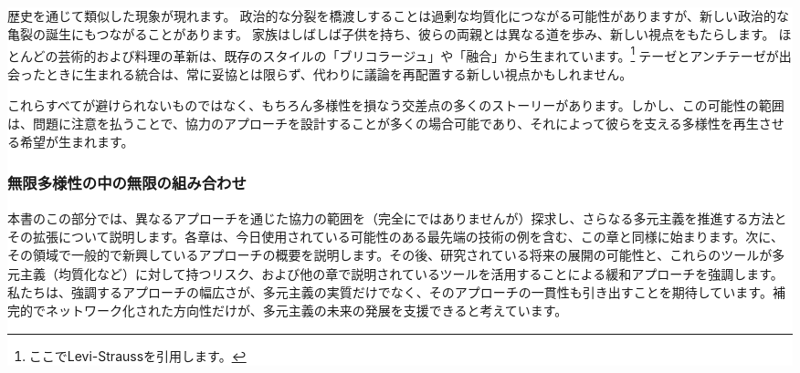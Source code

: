 歴史を通じて類似した現象が現れます。 政治的な分裂を橋渡しすることは過剰な均質化につながる可能性がありますが、新しい政治的な亀裂の誕生にもつながることがあります。 家族はしばしば子供を持ち、彼らの両親とは異なる道を歩み、新しい視点をもたらします。 ほとんどの芸術的および料理の革新は、既存のスタイルの「ブリコラージュ」や「融合」から生まれています。[^Levi] テーゼとアンチテーゼが出会ったときに生まれる統合は、常に妥協とは限らず、代わりに議論を再配置する新しい視点かもしれません。

これらすべてが避けられないものではなく、もちろん多様性を損なう交差点の多くのストーリーがあります。しかし、この可能性の範囲は、問題に注意を払うことで、協力のアプローチを設計することが多くの場合可能であり、それによって彼らを支える多様性を再生させる希望が生まれます。

### 無限多様性の中の無限の組み合わせ

本書のこの部分では、異なるアプローチを通じた協力の範囲を（完全にではありませんが）探求し、さらなる多元主義を推進する方法とその拡張について説明します。各章は、今日使用されている可能性のある最先端の技術の例を含む、この章と同様に始まります。次に、その領域で一般的で新興しているアプローチの概要を説明します。その後、研究されている将来の展開の可能性と、これらのツールが多元主義（均質化など）に対して持つリスク、および他の章で説明されているツールを活用することによる緩和アプローチを強調します。私たちは、強調するアプローチの幅広さが、多元主義の実質だけでなく、そのアプローチの一貫性も引き出すことを期待しています。補完的でネットワーク化された方向性だけが、多元主義の未来の発展を支援できると考えています。


[^Disanalogy]: 一つの可能な非類似点は、熱力学第二法則が、長期的かつ広範囲な意味で再生が成功することは決してないということです。多様性に同じことが当てはまるかどうかははっきりしていませんが、熱力学第二法則の関連性がどれだけ長期的であるかを考えると、実用上はかなり強い類似点です。長い目で見れば、私たちはみな死んでしまいます。
[^Levi]: ここでLevi-Straussを引用します。
